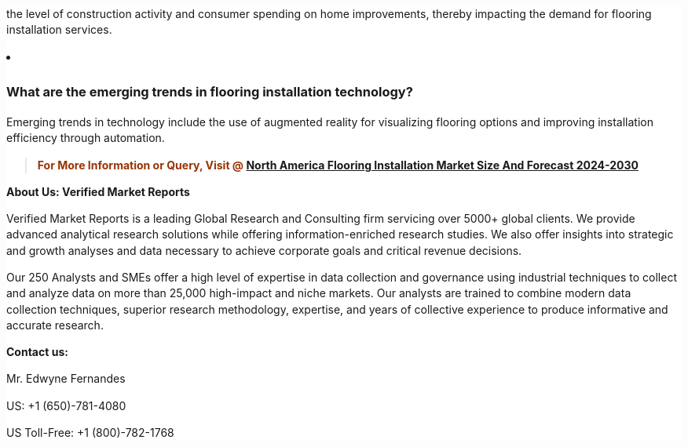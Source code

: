 the level of construction activity and consumer spending on home improvements, thereby impacting the demand for flooring installation services.</p> </li> <li> <h3>What are the emerging trends in flooring installation technology?</div><div></h3> <p>Emerging trends in technology include the use of augmented reality for visualizing flooring options and improving installation efficiency through automation.</p> </li> </ol> </body></html></p><blockquote><p><span style="color: #993300;"><strong>For More Information or Query, Visit @ <a href="https://www.verifiedmarketreports.com/product/flooring-installation-market/">North America Flooring Installation Market Size And Forecast 2024-2030</a></strong></span></p></blockquote><p><strong>About Us: Verified Market Reports</strong></p><p>Verified Market Reports is a leading Global Research and Consulting firm servicing over 5000+ global clients. We provide advanced analytical research solutions while offering information-enriched research studies. We also offer insights into strategic and growth analyses and data necessary to achieve corporate goals and critical revenue decisions.</p><p>Our 250 Analysts and SMEs offer a high level of expertise in data collection and governance using industrial techniques to collect and analyze data on more than 25,000 high-impact and niche markets. Our analysts are trained to combine modern data collection techniques, superior research methodology, expertise, and years of collective experience to produce informative and accurate research.</p><p><strong>Contact us:</strong></p><p>Mr. Edwyne Fernandes</p><p>US: +1 (650)-781-4080</p><p>US Toll-Free: +1 (800)-782-1768</p>
